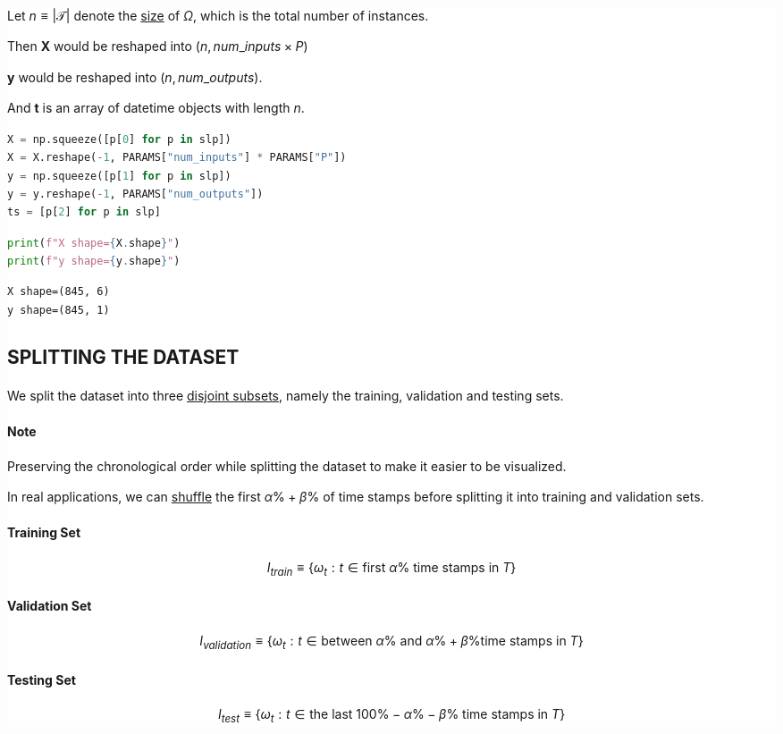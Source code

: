 Let $n \equiv |\mathcal{T}|$ denote the <u>size</u> of $\Omega$, which is the total number of instances.

Then $\textbf{X}$ would be reshaped into $(n, num\_inputs \times P)$

$\textbf{y}$ would be reshaped into $(n, num\_outputs)$.

And $\textbf{t}$ is an array of datetime objects with length $n$.


```python
X = np.squeeze([p[0] for p in slp])
X = X.reshape(-1, PARAMS["num_inputs"] * PARAMS["P"])
y = np.squeeze([p[1] for p in slp])
y = y.reshape(-1, PARAMS["num_outputs"])
ts = [p[2] for p in slp]
```


```python
print(f"X shape={X.shape}")
print(f"y shape={y.shape}")
```

    X shape=(845, 6)
    y shape=(845, 1)


## SPLITTING THE DATASET
We split the dataset into three <u>disjoint subsets</u>, namely the training, validation and testing sets.

#### Note
Preserving the chronological order while splitting the dataset to make it easier to be visualized.

In real applications, we can <u>shuffle</u> the first $\alpha \% + \beta \%$ of time stamps before splitting it into training and validation sets.


#### Training Set
$$
    I_{train} \equiv \{\omega_t: t \in \text{first $\alpha \%$ time stamps in $T$}\}
$$

#### Validation Set
$$
    I_{validation} \equiv \{\omega_t: t \in \text{between $\alpha \%$ and $\alpha \% + \beta \%$time stamps in $T$}\}
$$

#### Testing Set
$$
    I_{test} \equiv \{\omega_t: t \in \text{the last $100\% - \alpha \% - \beta \%$ time stamps in $T$}\}
$$

